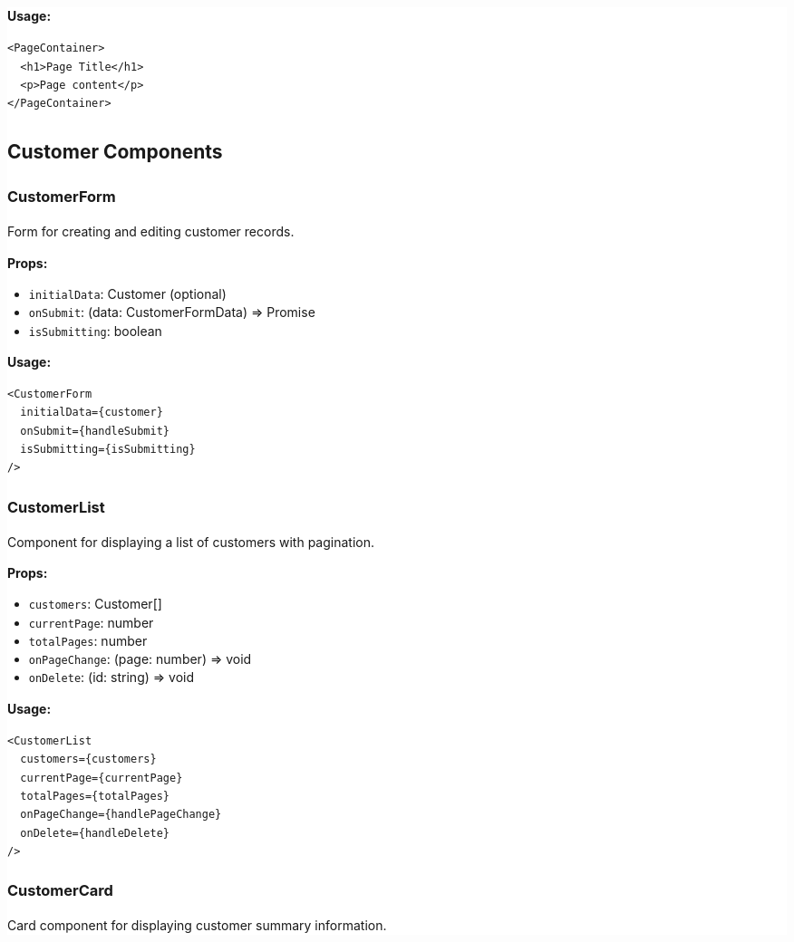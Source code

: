 **Usage:**
```tsx
<PageContainer>
  <h1>Page Title</h1>
  <p>Page content</p>
</PageContainer>
```

## Customer Components

### CustomerForm

Form for creating and editing customer records.

**Props:**
- `initialData`: Customer (optional)
- `onSubmit`: (data: CustomerFormData) => Promise<void>
- `isSubmitting`: boolean

**Usage:**
```tsx
<CustomerForm
  initialData={customer}
  onSubmit={handleSubmit}
  isSubmitting={isSubmitting}
/>
```

### CustomerList

Component for displaying a list of customers with pagination.

**Props:**
- `customers`: Customer[]
- `currentPage`: number
- `totalPages`: number
- `onPageChange`: (page: number) => void
- `onDelete`: (id: string) => void

**Usage:**
```tsx
<CustomerList
  customers={customers}
  currentPage={currentPage}
  totalPages={totalPages}
  onPageChange={handlePageChange}
  onDelete={handleDelete}
/>
```

### CustomerCard

Card component for displaying customer summary information.
